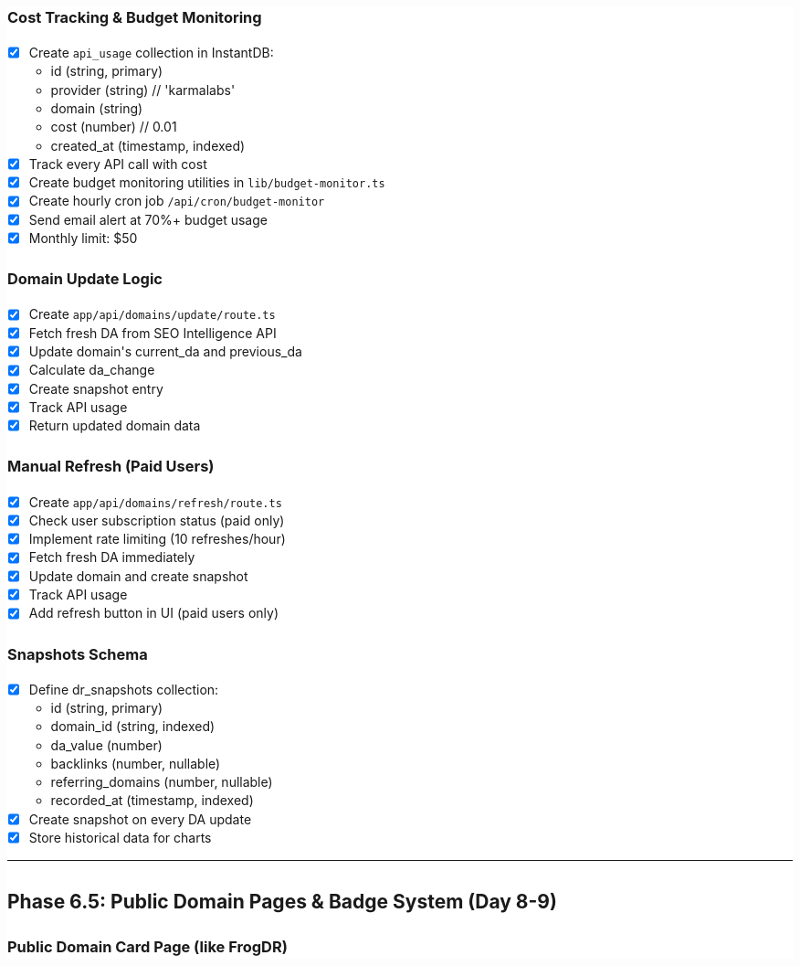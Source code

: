 ### Cost Tracking & Budget Monitoring

- [x] Create `api_usage` collection in InstantDB:
  - id (string, primary)
  - provider (string) // 'karmalabs'
  - domain (string)
  - cost (number) // 0.01
  - created_at (timestamp, indexed)
- [x] Track every API call with cost
- [x] Create budget monitoring utilities in `lib/budget-monitor.ts`
- [x] Create hourly cron job `/api/cron/budget-monitor`
- [x] Send email alert at 70%+ budget usage
- [x] Monthly limit: $50

### Domain Update Logic

- [x] Create `app/api/domains/update/route.ts`
- [x] Fetch fresh DA from SEO Intelligence API
- [x] Update domain's current_da and previous_da
- [x] Calculate da_change
- [x] Create snapshot entry
- [x] Track API usage
- [x] Return updated domain data

### Manual Refresh (Paid Users)

- [x] Create `app/api/domains/refresh/route.ts`
- [x] Check user subscription status (paid only)
- [x] Implement rate limiting (10 refreshes/hour)
- [x] Fetch fresh DA immediately
- [x] Update domain and create snapshot
- [x] Track API usage
- [x] Add refresh button in UI (paid users only)

### Snapshots Schema

- [x] Define dr_snapshots collection:
  - id (string, primary)
  - domain_id (string, indexed)
  - da_value (number)
  - backlinks (number, nullable)
  - referring_domains (number, nullable)
  - recorded_at (timestamp, indexed)
- [x] Create snapshot on every DA update
- [x] Store historical data for charts

---

## Phase 6.5: Public Domain Pages & Badge System (Day 8-9)

### Public Domain Card Page (like FrogDR)
